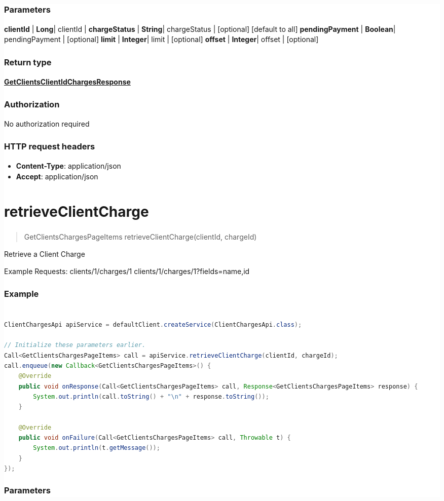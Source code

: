 ### Parameters

 **clientId** | **Long**| clientId |
 **chargeStatus** | **String**| chargeStatus | [optional] [default to all]
 **pendingPayment** | **Boolean**| pendingPayment | [optional]
 **limit** | **Integer**| limit | [optional]
 **offset** | **Integer**| offset | [optional]

### Return type

[**GetClientsClientIdChargesResponse**](GetClientsClientIdChargesResponse.md)

### Authorization

No authorization required

### HTTP request headers

 - **Content-Type**: application/json
 - **Accept**: application/json

<a name="retrieveClientCharge"></a>
# **retrieveClientCharge**
> GetClientsChargesPageItems retrieveClientCharge(clientId, chargeId)

Retrieve a Client Charge

Example Requests: clients/1/charges/1   clients/1/charges/1?fields&#x3D;name,id

### Example
```java

ClientChargesApi apiService = defaultClient.createService(ClientChargesApi.class);

// Initialize these parameters earlier.
Call<GetClientsChargesPageItems> call = apiService.retrieveClientCharge(clientId, chargeId);
call.enqueue(new Callback<GetClientsChargesPageItems>() {
    @Override
    public void onResponse(Call<GetClientsChargesPageItems> call, Response<GetClientsChargesPageItems> response) {
        System.out.println(call.toString() + "\n" + response.toString());
    }

    @Override
    public void onFailure(Call<GetClientsChargesPageItems> call, Throwable t) {
        System.out.println(t.getMessage());
    }
});

```

### Parameters
